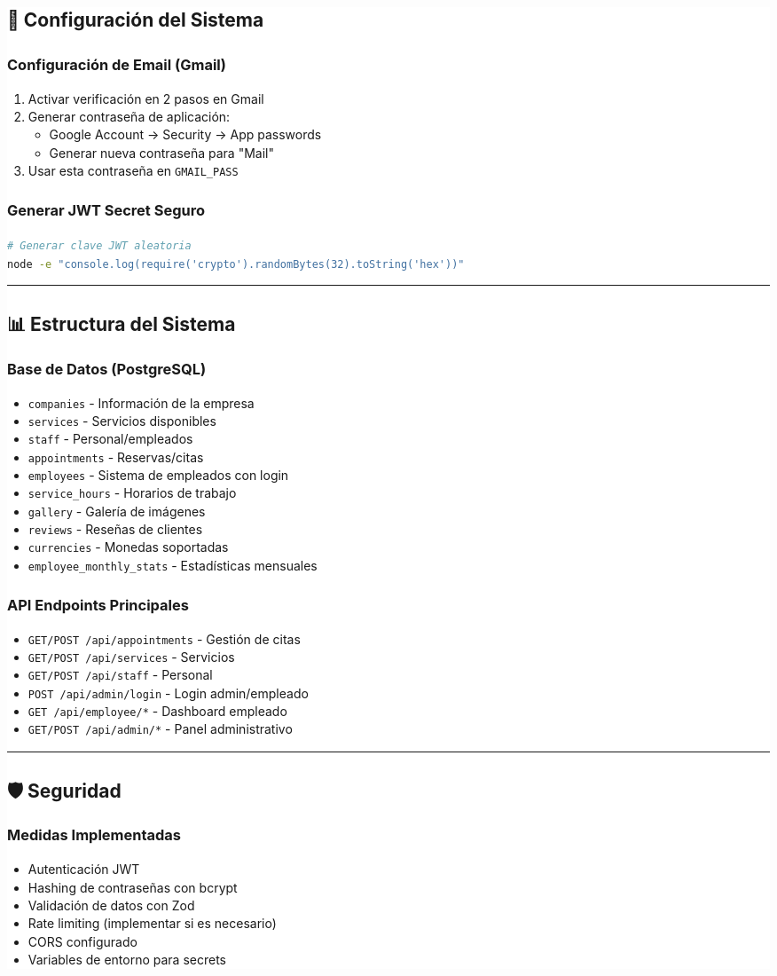 ## 🔧 Configuración del Sistema

### **Configuración de Email (Gmail)**

1. Activar verificación en 2 pasos en Gmail
2. Generar contraseña de aplicación:
   - Google Account → Security → App passwords
   - Generar nueva contraseña para "Mail"
3. Usar esta contraseña en `GMAIL_PASS`

### **Generar JWT Secret Seguro**

```bash
# Generar clave JWT aleatoria
node -e "console.log(require('crypto').randomBytes(32).toString('hex'))"
```

---

## 📊 Estructura del Sistema

### **Base de Datos (PostgreSQL)**
- `companies` - Información de la empresa
- `services` - Servicios disponibles
- `staff` - Personal/empleados
- `appointments` - Reservas/citas
- `employees` - Sistema de empleados con login
- `service_hours` - Horarios de trabajo
- `gallery` - Galería de imágenes
- `reviews` - Reseñas de clientes
- `currencies` - Monedas soportadas
- `employee_monthly_stats` - Estadísticas mensuales

### **API Endpoints Principales**
- `GET/POST /api/appointments` - Gestión de citas
- `GET/POST /api/services` - Servicios
- `GET/POST /api/staff` - Personal
- `POST /api/admin/login` - Login admin/empleado
- `GET /api/employee/*` - Dashboard empleado
- `GET/POST /api/admin/*` - Panel administrativo

---

## 🛡️ Seguridad

### **Medidas Implementadas**
- Autenticación JWT
- Hashing de contraseñas con bcrypt
- Validación de datos con Zod
- Rate limiting (implementar si es necesario)
- CORS configurado
- Variables de entorno para secrets
